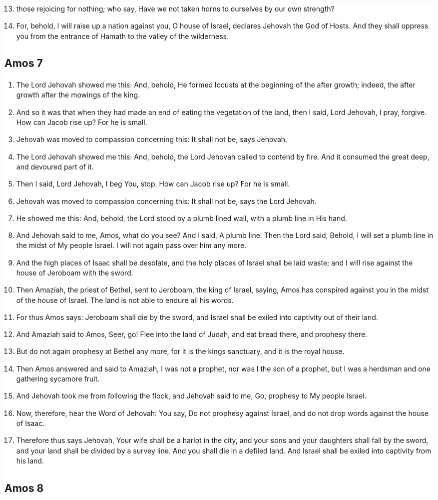 13. those rejoicing for nothing; who say, Have we not taken horns to ourselves by our own strength?

14. For, behold, I will raise up a nation against you, O house of Israel, declares Jehovah the God of Hosts. And they shall oppress you from the entrance of Hamath to the valley of the wilderness.

## Amos 7

1. The Lord Jehovah showed me this: And, behold, He formed locusts at the beginning of the after growth; indeed, the after growth after the mowings of the king.

2. And so it was that when they had made an end of eating the vegetation of the land, then I said, Lord Jehovah, I pray, forgive. How can Jacob rise up? For he is small.

3. Jehovah was moved to compassion concerning this: It shall not be, says Jehovah.

4. The Lord Jehovah showed me this: And, behold, the Lord Jehovah called to contend by fire. And it consumed the great deep, and devoured part of it.

5. Then I said, Lord Jehovah, I beg You, stop. How can Jacob rise up? For he is small.

6. Jehovah was moved to compassion concerning this: It shall not be, says the Lord Jehovah.

7. He showed me this: And, behold, the Lord stood by a plumb lined wall, with a plumb line in His hand.

8. And Jehovah said to me, Amos, what do you see? And I said, A plumb line. Then the Lord said, Behold, I will set a plumb line in the midst of My people Israel. I will not again pass over him any more.

9. And the high places of Isaac shall be desolate, and the holy places of Israel shall be laid waste; and I will rise against the house of Jeroboam with the sword.

10. Then Amaziah, the priest of Bethel, sent to Jeroboam, the king of Israel, saying, Amos has conspired against you in the midst of the house of Israel. The land is not able to endure all his words.

11. For thus Amos says: Jeroboam shall die by the sword, and Israel shall be exiled into captivity out of their land.

12. And Amaziah said to Amos, Seer, go! Flee into the land of Judah, and eat bread there, and prophesy there.

13. But do not again prophesy at Bethel any more, for it is the kings sanctuary, and it is the royal house.

14. Then Amos answered and said to Amaziah, I was not a prophet, nor was I the son of a prophet, but I was a herdsman and one gathering sycamore fruit.

15. And Jehovah took me from following the flock, and Jehovah said to me, Go, prophesy to My people Israel.

16. Now, therefore, hear the Word of Jehovah: You say, Do not prophesy against Israel, and do not drop words against the house of Isaac.

17. Therefore thus says Jehovah, Your wife shall be a harlot in the city, and your sons and your daughters shall fall by the sword, and your land shall be divided by a survey line. And you shall die in a defiled land. And Israel shall be exiled into captivity from his land.

## Amos 8
